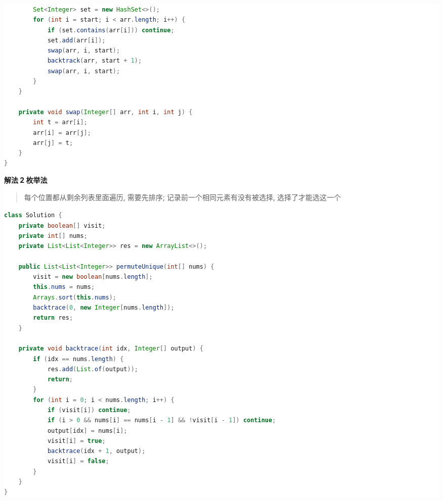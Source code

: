 ```java
        Set<Integer> set = new HashSet<>();
        for (int i = start; i < arr.length; i++) {
            if (set.contains(arr[i])) continue;
            set.add(arr[i]);
            swap(arr, i, start);
            backtrack(arr, start + 1);
            swap(arr, i, start);
        }
    }

    private void swap(Integer[] arr, int i, int j) {
        int t = arr[i];
        arr[i] = arr[j];
        arr[j] = t;
    }
}
```

**解法 2 枚举法**

> 每个位置都从剩余列表里面遍历, 需要先排序; 记录前一个相同元素有没有被选择, 选择了才能选这一个

```java
class Solution {
    private boolean[] visit;
    private int[] nums;
    private List<List<Integer>> res = new ArrayList<>();

    public List<List<Integer>> permuteUnique(int[] nums) {
        visit = new boolean[nums.length];
        this.nums = nums;
        Arrays.sort(this.nums);
        backtrace(0, new Integer[nums.length]);
        return res;
    }

    private void backtrace(int idx, Integer[] output) {
        if (idx == nums.length) {
            res.add(List.of(output));
            return;
        }
        for (int i = 0; i < nums.length; i++) {
            if (visit[i]) continue;
            if (i > 0 && nums[i] == nums[i - 1] && !visit[i - 1]) continue;
            output[idx] = nums[i];
            visit[i] = true;
            backtrace(idx + 1, output);
            visit[i] = false;
        }
    }
}
```
